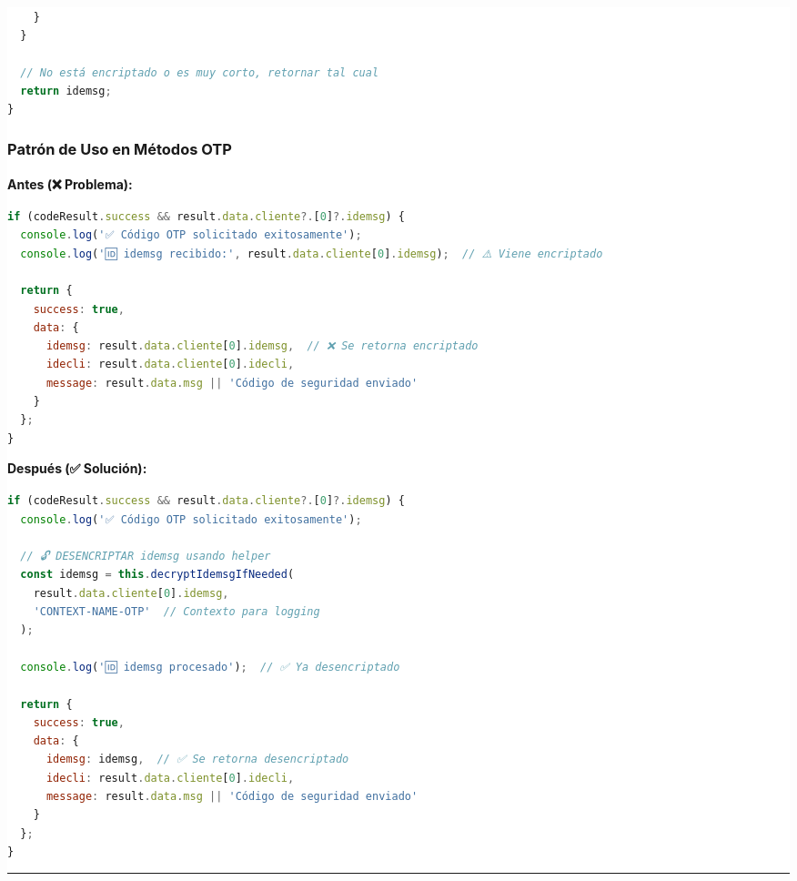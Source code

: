 ```javascript
    }
  }
  
  // No está encriptado o es muy corto, retornar tal cual
  return idemsg;
}
```

### Patrón de Uso en Métodos OTP

**Antes (❌ Problema):**
```javascript
if (codeResult.success && result.data.cliente?.[0]?.idemsg) {
  console.log('✅ Código OTP solicitado exitosamente');
  console.log('🆔 idemsg recibido:', result.data.cliente[0].idemsg);  // ⚠️ Viene encriptado
  
  return {
    success: true,
    data: {
      idemsg: result.data.cliente[0].idemsg,  // ❌ Se retorna encriptado
      idecli: result.data.cliente[0].idecli,
      message: result.data.msg || 'Código de seguridad enviado'
    }
  };
}
```

**Después (✅ Solución):**
```javascript
if (codeResult.success && result.data.cliente?.[0]?.idemsg) {
  console.log('✅ Código OTP solicitado exitosamente');
  
  // 🔓 DESENCRIPTAR idemsg usando helper
  const idemsg = this.decryptIdemsgIfNeeded(
    result.data.cliente[0].idemsg, 
    'CONTEXT-NAME-OTP'  // Contexto para logging
  );
  
  console.log('🆔 idemsg procesado');  // ✅ Ya desencriptado
  
  return {
    success: true,
    data: {
      idemsg: idemsg,  // ✅ Se retorna desencriptado
      idecli: result.data.cliente[0].idecli,
      message: result.data.msg || 'Código de seguridad enviado'
    }
  };
}
```

---

